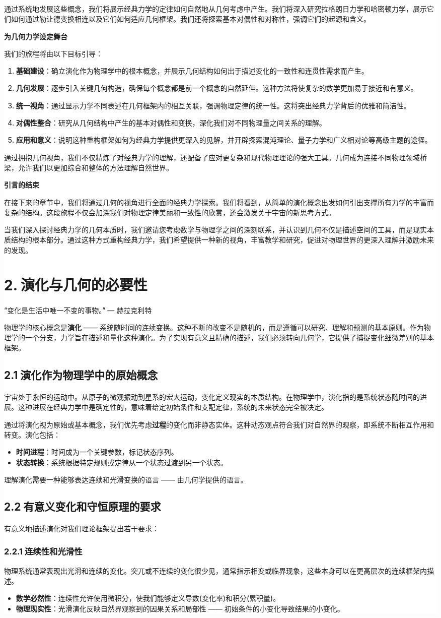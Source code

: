 通过系统地发展这些概念，我们将展示经典力学的定律如何自然地从几何考虑中产生。我们将深入研究拉格朗日力学和哈密顿力学，展示它们如何通过勒让德变换相连以及它们如何适应几何框架。我们还将探索基本对偶性和对称性，强调它们的起源和含义。

**为几何力学设定舞台**

我们的旅程将由以下目标引导：

1. **基础建设**：确立演化作为物理学中的根本概念，并展示几何结构如何出于描述变化的一致性和连贯性需求而产生。

2. **几何发展**：逐步引入关键几何构造，确保每个概念都是前一个概念的自然延伸。这种方法将使复杂的数学更加易于接近和有意义。

3. **统一视角**：通过显示力学不同表述在几何框架内的相互关联，强调物理定律的统一性。这将突出经典力学背后的优雅和简洁性。

4. **对偶性整合**：研究从几何结构中产生的基本对偶性和变换，深化我们对不同物理量之间关系的理解。

5. **应用和意义**：说明这种重构框架如何为经典力学提供更深入的见解，并开辟探索混沌理论、量子力学和广义相对论等高级主题的途径。

通过拥抱几何视角，我们不仅精炼了对经典力学的理解，还配备了应对更复杂和现代物理理论的强大工具。几何成为连接不同物理领域桥梁，允许我们以更加综合和整体的方法理解自然世界。

**引言的结束**

在接下来的章节中，我们将通过几何的视角进行全面的经典力学探索。我们将看到，从简单的演化概念出发如何引出支撑所有力学的丰富而复杂的结构。这段旅程不仅会加深我们对物理定律美丽和一致性的欣赏，还会激发关于宇宙的新思考方式。

当我们深入探讨经典力学的几何本质时，我们邀请您考虑数学与物理学之间的深刻联系，并认识到几何不仅是描述空间的工具，而是现实本质结构的根本部分。通过这种方式重构经典力学，我们希望提供一种新的视角，丰富教学和研究，促进对物理世界的更深入理解并激励未来的发现。

# **2. 演化与几何的必要性**

“变化是生活中唯一不变的事物。”
— 赫拉克利特

物理学的核心概念是**演化** —— 系统随时间的连续变换。这种不断的改变不是随机的，而是遵循可以研究、理解和预测的基本原则。作为物理学的一个分支，力学旨在描述和量化这种演化。为了实现有意义且精确的描述，我们必须转向几何学，它提供了捕捉变化细微差别的基本框架。

## **2.1 演化作为物理学中的原始概念**

宇宙处于永恒的运动中。从原子的微观振动到星系的宏大运动，变化定义现实的本质结构。在物理学中，演化指的是系统状态随时间的进展。这种进展在经典力学中是确定性的，意味着给定初始条件和支配定律，系统的未来状态完全被决定。

通过将演化视为原始或基本概念，我们优先考虑**过程**的变化而非静态实体。这种动态观点符合我们对自然界的观察，即系统不断相互作用和转变。演化包括：

- **时间进程**：时间成为一个关键参数，标记状态序列。
- **状态转换**：系统根据特定规则或定律从一个状态过渡到另一个状态。

理解演化需要一种能够表达连续和光滑变换的语言 —— 由几何学提供的语言。

## **2.2 有意义变化和守恒原理的要求**

有意义地描述演化对我们理论框架提出若干要求：

### **2.2.1 连续性和光滑性**

物理系统通常表现出光滑和连续的变化。突兀或不连续的变化很少见，通常指示相变或临界现象，这些本身可以在更高层次的连续框架内描述。

- **数学必然性**：连续性允许使用微积分，使我们能够定义导数(变化率)和积分(累积量)。
- **物理现实性**：光滑演化反映自然界观察到的因果关系和局部性 —— 初始条件的小变化导致结果的小变化。
